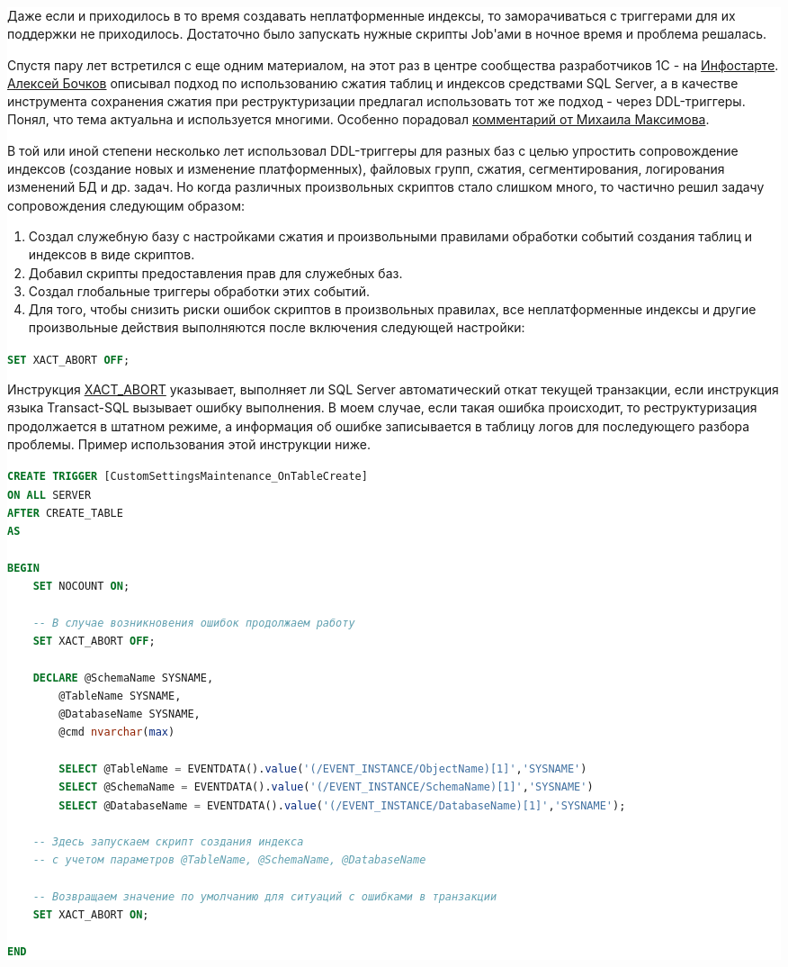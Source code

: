 Даже если и приходилось в то время создавать неплатформенные индексы, то заморачиваться с триггерами для их поддержки не приходилось. Достаточно было запускать нужные скрипты Job'ами в ночное время и проблема решалась.

Спустя пару лет встретился с еще одним материалом, на этот раз в центре сообщества разработчиков 1С - на [Инфостарте](https://infostart.ru/public/114634/). [Алексей Бочков](https://github.com/alekseybochkov) описывал подход по использованию сжатия таблиц и индексов средствами SQL Server, а в качестве инструмента сохранения сжатия при реструктуризации предлагал использовать тот же подход - через DDL-триггеры. Понял, что тема актуальна и используется многими. Особенно порадовал [комментарий от Михаила Максимова](http://forum.infostart.ru/forum86/topic51873/message1328825/#message1328825).

В той или иной степени несколько лет использовал DDL-триггеры для разных баз с целью упростить сопровождение индексов (создание новых и изменение платформенных), файловых групп, сжатия, сегментирования, логирования изменений БД и др. задач. Но когда различных произвольных скриптов стало слишком много, то частично решил задачу сопровождения следующим образом:
1. Создал служебную базу с настройками сжатия и произвольными правилами обработки событий создания таблиц и индексов в виде скриптов.
2. Добавил скрипты предоставления прав для служебных баз.
3. Создал глобальные триггеры обработки этих событий.
4. Для того, чтобы снизить риски ошибок скриптов в произвольных правилах, все неплатформенные индексы и другие произвольные действия выполняются после включения следующей настройки:

```sql
SET XACT_ABORT OFF;
```

Инструкция [XACT_ABORT](https://docs.microsoft.com/ru-ru/sql/t-sql/statements/set-xact-abort-transact-sql?view=sql-server-2017) указывает, выполняет ли SQL Server автоматический откат текущей транзакции, если инструкция языка Transact-SQL вызывает ошибку выполнения. В моем случае, если такая ошибка происходит, то реструктуризация продолжается в штатном режиме, а информация об ошибке записывается в таблицу логов для последующего разбора проблемы. Пример использования этой инструкции ниже.

```sql
CREATE TRIGGER [CustomSettingsMaintenance_OnTableCreate]
ON ALL SERVER 
AFTER CREATE_TABLE 
AS

BEGIN
	SET NOCOUNT ON;

	-- В случае возникновения ошибок продолжаем работу
	SET XACT_ABORT OFF;

	DECLARE @SchemaName SYSNAME,
		@TableName SYSNAME,
		@DatabaseName SYSNAME,
		@cmd nvarchar(max)

    	SELECT @TableName = EVENTDATA().value('(/EVENT_INSTANCE/ObjectName)[1]','SYSNAME')
		SELECT @SchemaName = EVENTDATA().value('(/EVENT_INSTANCE/SchemaName)[1]','SYSNAME')
		SELECT @DatabaseName = EVENTDATA().value('(/EVENT_INSTANCE/DatabaseName)[1]','SYSNAME');

	-- Здесь запускаем скрипт создания индекса 
	-- с учетом параметров @TableName, @SchemaName, @DatabaseName

	-- Возвращаем значение по умолчанию для ситуаций с ошибками в транзакции
  	SET XACT_ABORT ON;

END
```

